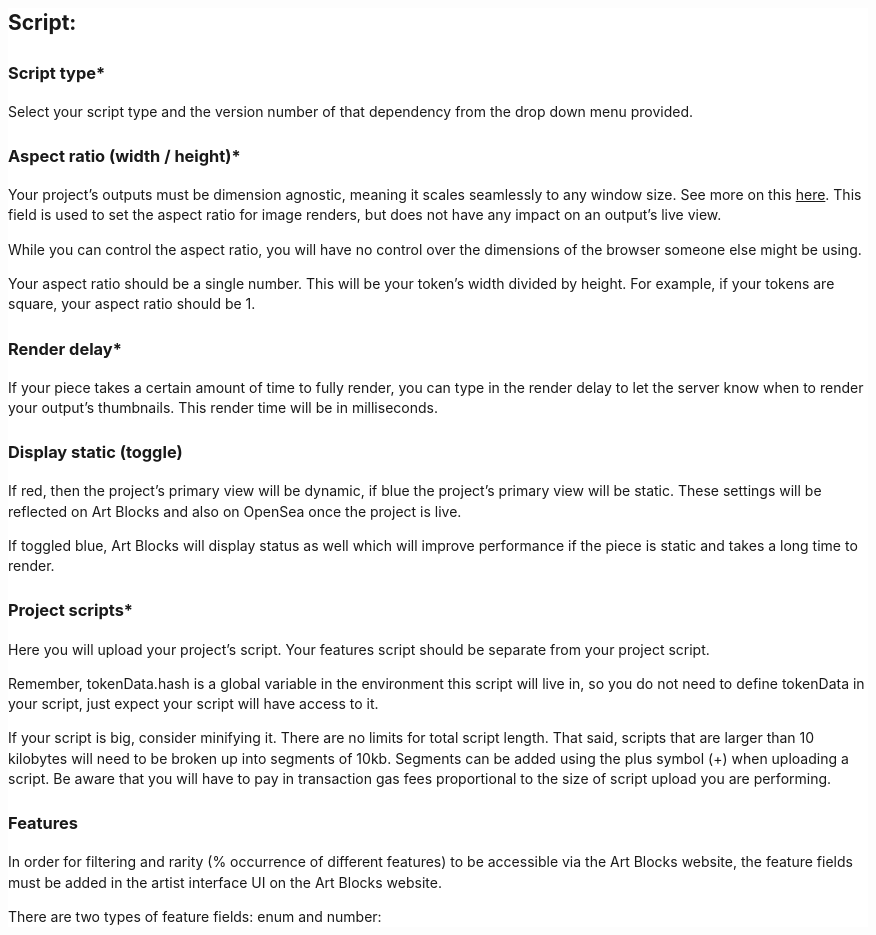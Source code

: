 ## Script:

### Script type*

Select your script type and the version number of that dependency from the drop down menu provided.

### Aspect ratio (width / height)*

Your project’s outputs must be dimension agnostic, meaning it scales seamlessly to any window size. See more on this [here](/readme.md#dimensionless). This field is used to set the aspect ratio for image renders, but does not have any impact on an output’s live view.

While you can control the aspect ratio, you will have no control over the dimensions of the browser someone else might be using.

Your aspect ratio should be a single number. This will be your token’s width divided by height. For example, if your tokens are square, your aspect ratio should be 1.

### Render delay*

If your piece takes a certain amount of time to fully render, you can type in the render delay to let the server know when to render your output’s thumbnails. This render time will be in milliseconds.

### Display static (toggle)

If red, then the project’s primary view will be dynamic, if blue the project’s primary view will be static.
These settings will be reflected on Art Blocks and also on OpenSea once the project is live.

If toggled blue, Art Blocks will display status as well which will improve performance if the piece is static and takes a long time to render.

### Project scripts*

Here you will upload your project’s script. Your features script should be separate from your project script.

Remember, tokenData.hash is a global variable in the environment this script will live in, so you do not need to define tokenData in your script, just expect your script will have access to it.

If your script is big, consider minifying it. There are no limits for total script length. That said, scripts that are larger than 10 kilobytes will need to be broken up into segments of 10kb. Segments can be added using the plus symbol (+) when uploading a script. Be aware that you will have to pay in transaction gas fees proportional to the size of script upload you are performing.

### Features

In order for filtering and rarity (% occurrence of different features) to be accessible via the Art Blocks website, the feature fields must be added in the artist interface UI on the Art Blocks website.

There are two types of feature fields: enum and number:
